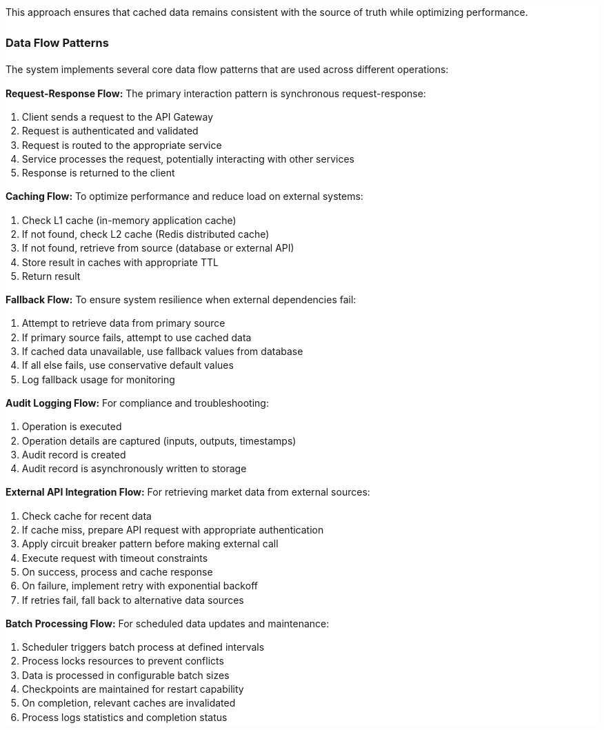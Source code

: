 This approach ensures that cached data remains consistent with the source of truth while optimizing performance.

### Data Flow Patterns

The system implements several core data flow patterns that are used across different operations:

**Request-Response Flow:**
The primary interaction pattern is synchronous request-response:
1. Client sends a request to the API Gateway
2. Request is authenticated and validated
3. Request is routed to the appropriate service
4. Service processes the request, potentially interacting with other services
5. Response is returned to the client

**Caching Flow:**
To optimize performance and reduce load on external systems:
1. Check L1 cache (in-memory application cache)
2. If not found, check L2 cache (Redis distributed cache)
3. If not found, retrieve from source (database or external API)
4. Store result in caches with appropriate TTL
5. Return result

**Fallback Flow:**
To ensure system resilience when external dependencies fail:
1. Attempt to retrieve data from primary source
2. If primary source fails, attempt to use cached data
3. If cached data unavailable, use fallback values from database
4. If all else fails, use conservative default values
5. Log fallback usage for monitoring

**Audit Logging Flow:**
For compliance and troubleshooting:
1. Operation is executed
2. Operation details are captured (inputs, outputs, timestamps)
3. Audit record is created
4. Audit record is asynchronously written to storage

**External API Integration Flow:**
For retrieving market data from external sources:
1. Check cache for recent data
2. If cache miss, prepare API request with appropriate authentication
3. Apply circuit breaker pattern before making external call
4. Execute request with timeout constraints
5. On success, process and cache response
6. On failure, implement retry with exponential backoff
7. If retries fail, fall back to alternative data sources

**Batch Processing Flow:**
For scheduled data updates and maintenance:
1. Scheduler triggers batch process at defined intervals
2. Process locks resources to prevent conflicts
3. Data is processed in configurable batch sizes
4. Checkpoints are maintained for restart capability
5. On completion, relevant caches are invalidated
6. Process logs statistics and completion status
